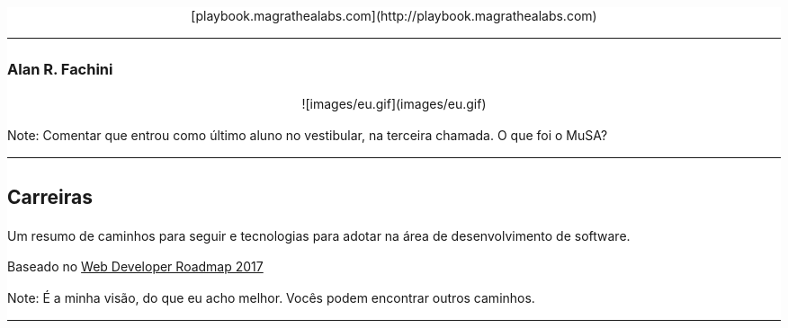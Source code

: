 <center>
[playbook.magrathealabs.com](http://playbook.magrathealabs.com)
</center>

---

### Alan R. **Fachini**

<center>
![images/eu.gif](images/eu.gif)

</center>

Note: Comentar que entrou como último aluno no vestibular, na terceira chamada. O que foi o MuSA?

---

## **Carreiras**

Um resumo de caminhos para seguir e tecnologias para adotar na área de desenvolvimento de software.

Baseado no [Web Developer Roadmap 2017](https://github.com/kamranahmedse/developer-roadmap)

Note: É a minha visão, do que eu acho melhor. Vocês podem encontrar outros caminhos.

---



<center>